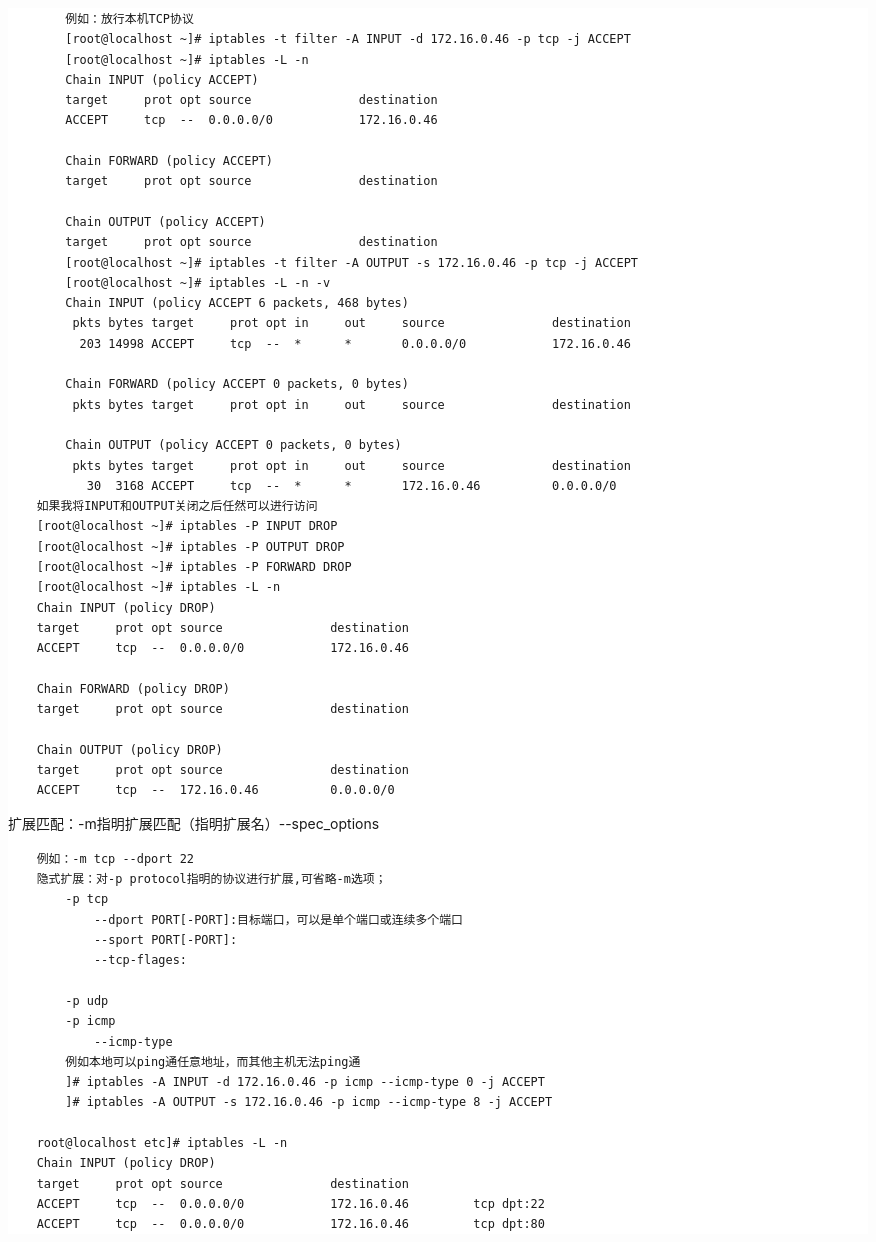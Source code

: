 
```
        例如：放行本机TCP协议
        [root@localhost ~]# iptables -t filter -A INPUT -d 172.16.0.46 -p tcp -j ACCEPT
        [root@localhost ~]# iptables -L -n
        Chain INPUT (policy ACCEPT)
        target     prot opt source               destination         
        ACCEPT     tcp  --  0.0.0.0/0            172.16.0.46         

        Chain FORWARD (policy ACCEPT)
        target     prot opt source               destination         

        Chain OUTPUT (policy ACCEPT)
        target     prot opt source               destination         
        [root@localhost ~]# iptables -t filter -A OUTPUT -s 172.16.0.46 -p tcp -j ACCEPT
        [root@localhost ~]# iptables -L -n -v
        Chain INPUT (policy ACCEPT 6 packets, 468 bytes)
         pkts bytes target     prot opt in     out     source               destination         
          203 14998 ACCEPT     tcp  --  *      *       0.0.0.0/0            172.16.0.46         

        Chain FORWARD (policy ACCEPT 0 packets, 0 bytes)
         pkts bytes target     prot opt in     out     source               destination         

        Chain OUTPUT (policy ACCEPT 0 packets, 0 bytes)
         pkts bytes target     prot opt in     out     source               destination         
           30  3168 ACCEPT     tcp  --  *      *       172.16.0.46          0.0.0.0/0 
    如果我将INPUT和OUTPUT关闭之后任然可以进行访问
    [root@localhost ~]# iptables -P INPUT DROP
    [root@localhost ~]# iptables -P OUTPUT DROP
    [root@localhost ~]# iptables -P FORWARD DROP
    [root@localhost ~]# iptables -L -n
    Chain INPUT (policy DROP)
    target     prot opt source               destination         
    ACCEPT     tcp  --  0.0.0.0/0            172.16.0.46         

    Chain FORWARD (policy DROP)
    target     prot opt source               destination         

    Chain OUTPUT (policy DROP)
    target     prot opt source               destination         
    ACCEPT     tcp  --  172.16.0.46          0.0.0.0/0           
```

扩展匹配：-m指明扩展匹配（指明扩展名）--spec_options

```
    例如：-m tcp --dport 22
    隐式扩展：对-p protocol指明的协议进行扩展,可省略-m选项；
        -p tcp
            --dport PORT[-PORT]:目标端口，可以是单个端口或连续多个端口
            --sport PORT[-PORT]:
            --tcp-flages:

        -p udp
        -p icmp
            --icmp-type
        例如本地可以ping通任意地址，而其他主机无法ping通
        ]# iptables -A INPUT -d 172.16.0.46 -p icmp --icmp-type 0 -j ACCEPT
        ]# iptables -A OUTPUT -s 172.16.0.46 -p icmp --icmp-type 8 -j ACCEPT
    
    root@localhost etc]# iptables -L -n
    Chain INPUT (policy DROP)
    target     prot opt source               destination         
    ACCEPT     tcp  --  0.0.0.0/0            172.16.0.46         tcp dpt:22 
    ACCEPT     tcp  --  0.0.0.0/0            172.16.0.46         tcp dpt:80 
```